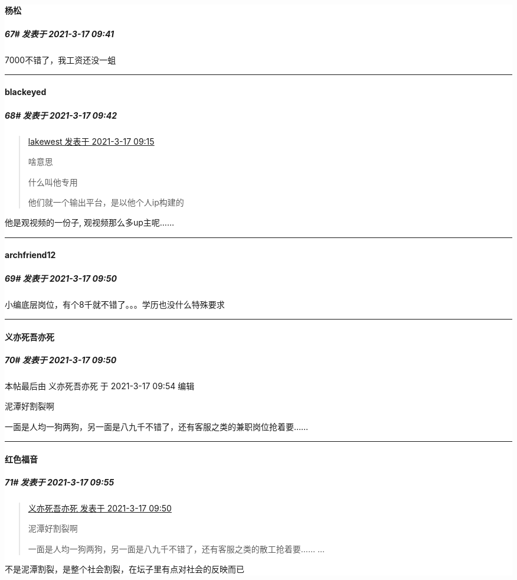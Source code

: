 ####  杨松  
##### 67#       发表于 2021-3-17 09:41


7000不错了，我工资还没一蛆


*****

####  blackeyed  
##### 68#       发表于 2021-3-17 09:42


<blockquote><a href="httphttps://bbs.saraba1st.com/2b/forum.php?mod=redirect&amp;goto=findpost&amp;pid=50649292&amp;ptid=1993537" target="_blank">lakewest 发表于 2021-3-17 09:15</a>

啥意思

什么叫他专用

他们就一个输出平台，是以他个人ip构建的</blockquote>
他是观视频的一份子, 观视频那么多up主呢…… 


*****

####  archfriend12  
##### 69#       发表于 2021-3-17 09:50


小编底层岗位，有个8千就不错了。。。学历也没什么特殊要求


*****

####  义亦死吾亦死  
##### 70#       发表于 2021-3-17 09:50


 本帖最后由 义亦死吾亦死 于 2021-3-17 09:54 编辑 

泥潭好割裂啊

一面是人均一狗两狗，另一面是八九千不错了，还有客服之类的兼职岗位抢着要……


*****

####  红色福音  
##### 71#       发表于 2021-3-17 09:55


<blockquote><a href="httphttps://bbs.saraba1st.com/2b/forum.php?mod=redirect&amp;goto=findpost&amp;pid=50649716&amp;ptid=1993537" target="_blank">义亦死吾亦死 发表于 2021-3-17 09:50</a>

泥潭好割裂啊

一面是人均一狗两狗，另一面是八九千不错了，还有客服之类的散工抢着要…… ...</blockquote>
不是泥潭割裂，是整个社会割裂，在坛子里有点对社会的反映而已
